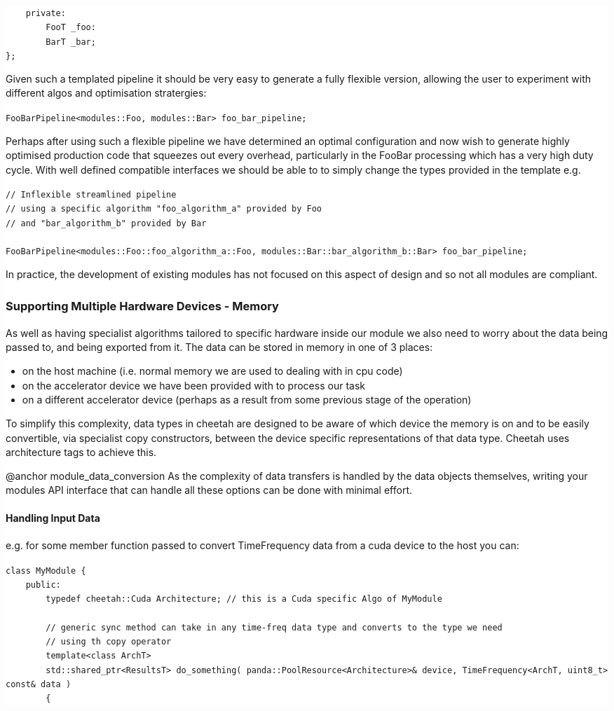 ~~~~{.cpp}
    private:
        FooT _foo:
        BarT _bar;
};
~~~~

Given such a templated pipeline it should be very easy to generate a fully flexible version, allowing the user to experiment with
different algos and optimisation stratergies:
~~~~{.cpp}
FooBarPipeline<modules::Foo, modules::Bar> foo_bar_pipeline;
~~~~

Perhaps after using such a flexible pipeline we have determined an optimal configuration and now
wish to generate highly optimised production code that squeezes out every overhead, particularly in the FooBar processing which has a
very high duty cycle.
With well defined compatible interfaces we should be able to to simply change the types provided in the template e.g.

~~~~{.cpp}
// Inflexible streamlined pipeline
// using a specific algorithm "foo_algorithm_a" provided by Foo
// and "bar_algorithm_b" provided by Bar

FooBarPipeline<modules::Foo::foo_algorithm_a::Foo, modules::Bar::bar_algorithm_b::Bar> foo_bar_pipeline;

~~~~

In practice, the development of existing modules has not focused on this aspect of design and so not all modules are compliant.

### Supporting Multiple Hardware Devices - Memory
As well as having specialist algorithms tailored to specific hardware inside our module we also need to worry
about the data being passed to, and being exported from it. The data can be stored in memory
in one of 3 places:
- on the host machine (i.e. normal memory we are used to dealing with in cpu code)
- on the accelerator device we have been provided with to process our task
- on a different accelerator device (perhaps as a result from some previous stage of the operation)

To simplify this complexity, data types in cheetah are designed to be aware of which device the memory is on and
to be easily convertible, via specialist copy constructors, between the device specific representations of that data type.
Cheetah uses architecture tags to achieve this.

@anchor module_data_conversion
As the complexity of data transfers is handled by the data objects themselves, writing your modules API interface that can handle all these options can be done with minimal effort.

#### Handling Input Data
e.g. for some member function passed to convert TimeFrequency data from a cuda device to the host you can:
~~~~{.cpp}
class MyModule {
    public:
        typedef cheetah::Cuda Architecture; // this is a Cuda specific Algo of MyModule

        // generic sync method can take in any time-freq data type and converts to the type we need
        // using th copy operator
        template<class ArchT>
        std::shared_ptr<ResultsT> do_something( panda::PoolResource<Architecture>& device, TimeFrequency<ArchT, uint8_t> const& data )
        {
~~~~